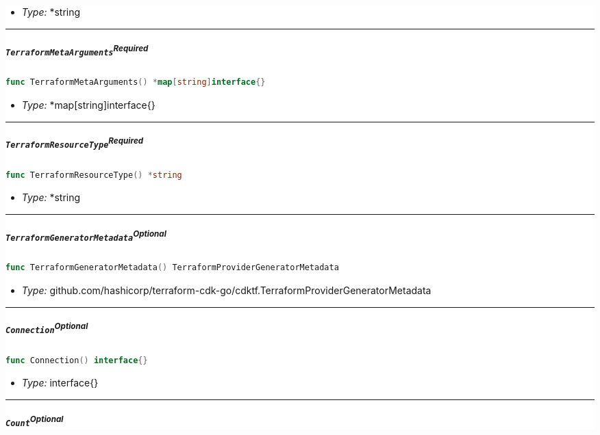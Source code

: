 - *Type:* *string

---

##### `TerraformMetaArguments`<sup>Required</sup> <a name="TerraformMetaArguments" id="@cdktf/provider-cloudflare.zeroTrustAccessIdentityProvider.ZeroTrustAccessIdentityProvider.property.terraformMetaArguments"></a>

```go
func TerraformMetaArguments() *map[string]interface{}
```

- *Type:* *map[string]interface{}

---

##### `TerraformResourceType`<sup>Required</sup> <a name="TerraformResourceType" id="@cdktf/provider-cloudflare.zeroTrustAccessIdentityProvider.ZeroTrustAccessIdentityProvider.property.terraformResourceType"></a>

```go
func TerraformResourceType() *string
```

- *Type:* *string

---

##### `TerraformGeneratorMetadata`<sup>Optional</sup> <a name="TerraformGeneratorMetadata" id="@cdktf/provider-cloudflare.zeroTrustAccessIdentityProvider.ZeroTrustAccessIdentityProvider.property.terraformGeneratorMetadata"></a>

```go
func TerraformGeneratorMetadata() TerraformProviderGeneratorMetadata
```

- *Type:* github.com/hashicorp/terraform-cdk-go/cdktf.TerraformProviderGeneratorMetadata

---

##### `Connection`<sup>Optional</sup> <a name="Connection" id="@cdktf/provider-cloudflare.zeroTrustAccessIdentityProvider.ZeroTrustAccessIdentityProvider.property.connection"></a>

```go
func Connection() interface{}
```

- *Type:* interface{}

---

##### `Count`<sup>Optional</sup> <a name="Count" id="@cdktf/provider-cloudflare.zeroTrustAccessIdentityProvider.ZeroTrustAccessIdentityProvider.property.count"></a>
